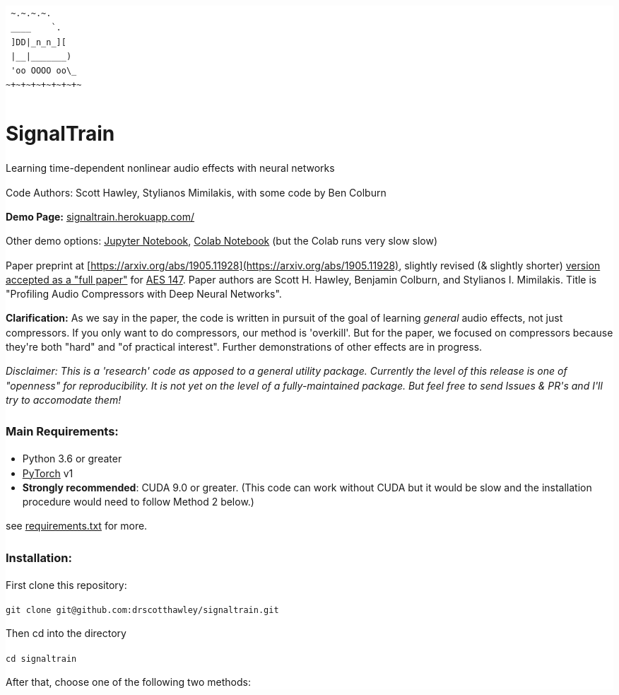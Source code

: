 ```
 ~.~.~.~.      
 ____    `.    
 ]DD|_n_n_][   
 |__|_______)  
 'oo OOOO oo\_ 
~+~+~+~+~+~+~+~
```
# SignalTrain
Learning time-dependent nonlinear audio effects with neural networks

Code Authors: Scott Hawley, Stylianos Mimilakis, with some code by Ben Colburn

**Demo Page:** [signaltrain.herokuapp.com/](signaltrain.herokuapp.com/)

Other demo options: [Jupyter Notebook](https://github.com/drscotthawley/signaltrain/blob/master/demo/SliderDemo.ipynb), [Colab Notebook](https://colab.research.google.com/drive/1ZIij0CqfISDrgb3XclMrU-OILFDpQEJ0) (but the Colab runs very slow slow) 

Paper preprint at [https://arxiv.org/abs/1905.11928](https://arxiv.org/abs/1905.11928), slightly revised (& slightly shorter) [version accepted as a "full paper"](http://hedges.belmont.edu/~shawley/signaltrain_paper_aes.pdf) for [AES 147](http://www.aes.org/events/147/). Paper authors are Scott H. Hawley, Benjamin Colburn, and Stylianos I. Mimilakis. Title is "Profiling Audio Compressors with Deep Neural Networks".

**Clarification:** As we say in the paper, the code is written in pursuit of the goal of learning *general* audio effects, not just compressors. If you only want to do compressors, our method is 'overkill'.  But for the paper, we focused on compressors because they're both "hard" and "of practical interest". Further demonstrations of other effects are in progress. 


*Disclaimer: This is a 'research' code as apposed to a general utility package. Currently the level of this release is one of "openness" for reproducibility. It is not yet on the level of a fully-maintained package.  But feel free to send Issues & PR's and I'll try to accomodate them!*

### Main Requirements:

- Python 3.6 or greater
- [PyTorch](https://pytorch.org/) v1
- **Strongly recommended**: CUDA 9.0 or greater. (This code can work without CUDA but it would be slow and the installation procedure would need to follow Method 2 below.)

see [requirements.txt](requirements.txt) for more. 

### Installation:

First clone this repository: 

    git clone git@github.com:drscotthawley/signaltrain.git
    
Then cd into the directory

	cd signaltrain

After that, choose one of the following two methods: 
